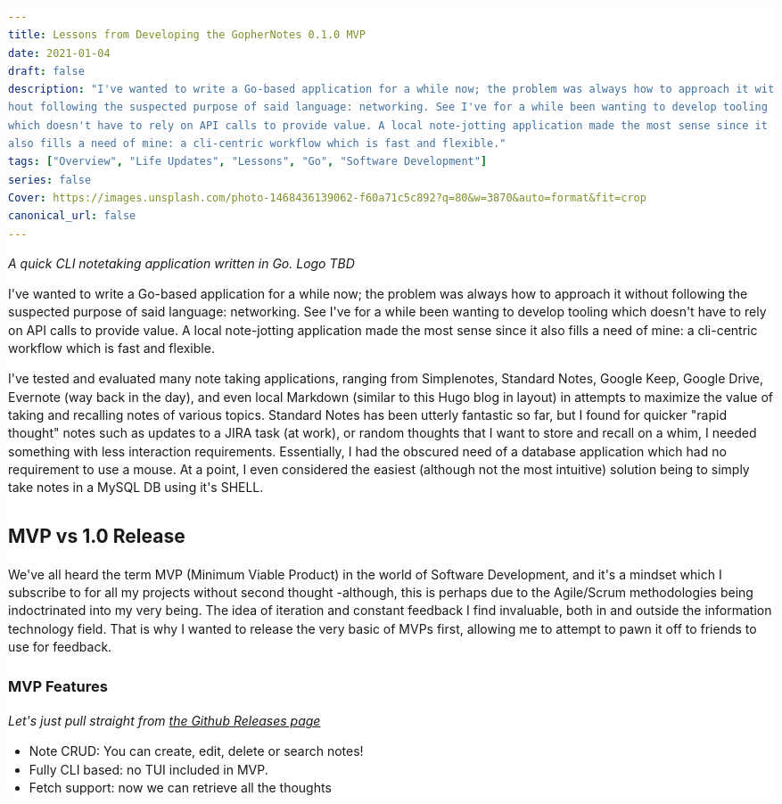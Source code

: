 ```yaml
---
title: Lessons from Developing the GopherNotes 0.1.0 MVP
date: 2021-01-04
draft: false
description: "I've wanted to write a Go-based application for a while now; the problem was always how to approach it without following the suspected purpose of said language: networking. See I've for a while been wanting to develop tooling which doesn't have to rely on API calls to provide value. A local note-jotting application made the most sense since it also fills a need of mine: a cli-centric workflow which is fast and flexible."
tags: ["Overview", "Life Updates", "Lessons", "Go", "Software Development"]
series: false
Cover: https://images.unsplash.com/photo-1468436139062-f60a71c5c892?q=80&w=3870&auto=format&fit=crop
canonical_url: false
---
```


_A quick CLI notetaking application written in Go. Logo TBD_

I've wanted to write a Go-based application for a while now; the problem was always how to approach it without following the suspected purpose of said language: networking. See I've for a while been wanting to develop tooling which doesn't have to rely on API calls to provide value. A local note-jotting application made the most sense since it also fills a need of mine: a cli-centric workflow which is fast and flexible.

I've tested and evaluated many note taking applications, ranging from Simplenotes, Standard Notes, Google Keep, Google Drive, Evernote (way back in the day), and even local Markdown (similar to this Hugo blog in layout) in attempts to maximize the value of taking and recalling notes of various topics. Standard Notes has been utterly fantastic so far, but I found for quicker "rapid thought" notes such as updates to a JIRA task (at work), or random thoughts that I want to store and recall on a whim, I needed something with less interaction requirements. Essentially, I had the obscured need of a database application which had no requirement to use a mouse. At a point, I even considered the easiest (although not the most intuitive) solution being to simply take notes in a MySQL DB using it's SHELL.

## MVP vs 1.0 Release

We've all heard the term MVP (Minimum Viable Product) in the world of Software Development, and it's a mindset which I subscribe to for all my projects without second thought -although, this is perhaps due to the Agile/Scrum methodologies being indoctrinated into my very being. The idea of iteration and constant feedback I find invaluable, both in and outside the information technology field. That is why I wanted to release the very basic of MVPs first, allowing me to attempt to pawn it off to friends to use for feedback.

### MVP Features

_Let's just pull straight from [the Github Releases page](https://github.com/raygervais/GopherNotes/releases/tag/0-1-0)_

- Note CRUD: You can create, edit, delete or search notes!
- Fully CLI based: no TUI included in MVP.
- Fetch support: now we can retrieve all the thoughts
